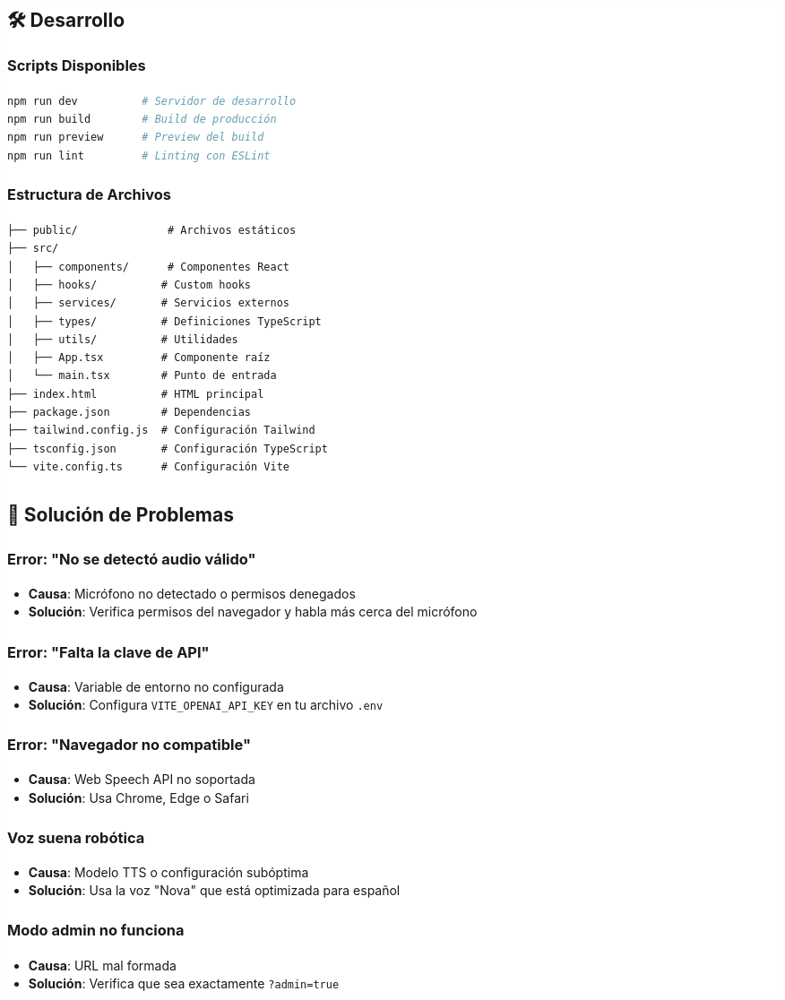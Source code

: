 ## 🛠️ Desarrollo

### Scripts Disponibles

```bash
npm run dev          # Servidor de desarrollo
npm run build        # Build de producción
npm run preview      # Preview del build
npm run lint         # Linting con ESLint
```

### Estructura de Archivos

```
├── public/              # Archivos estáticos
├── src/
│   ├── components/      # Componentes React
│   ├── hooks/          # Custom hooks
│   ├── services/       # Servicios externos
│   ├── types/          # Definiciones TypeScript
│   ├── utils/          # Utilidades
│   ├── App.tsx         # Componente raíz
│   └── main.tsx        # Punto de entrada
├── index.html          # HTML principal
├── package.json        # Dependencias
├── tailwind.config.js  # Configuración Tailwind
├── tsconfig.json       # Configuración TypeScript
└── vite.config.ts      # Configuración Vite
```

## 🐛 Solución de Problemas

### Error: "No se detectó audio válido"
- **Causa**: Micrófono no detectado o permisos denegados
- **Solución**: Verifica permisos del navegador y habla más cerca del micrófono

### Error: "Falta la clave de API"
- **Causa**: Variable de entorno no configurada
- **Solución**: Configura `VITE_OPENAI_API_KEY` en tu archivo `.env`

### Error: "Navegador no compatible"
- **Causa**: Web Speech API no soportada
- **Solución**: Usa Chrome, Edge o Safari

### Voz suena robótica
- **Causa**: Modelo TTS o configuración subóptima
- **Solución**: Usa la voz "Nova" que está optimizada para español

### Modo admin no funciona
- **Causa**: URL mal formada
- **Solución**: Verifica que sea exactamente `?admin=true`
